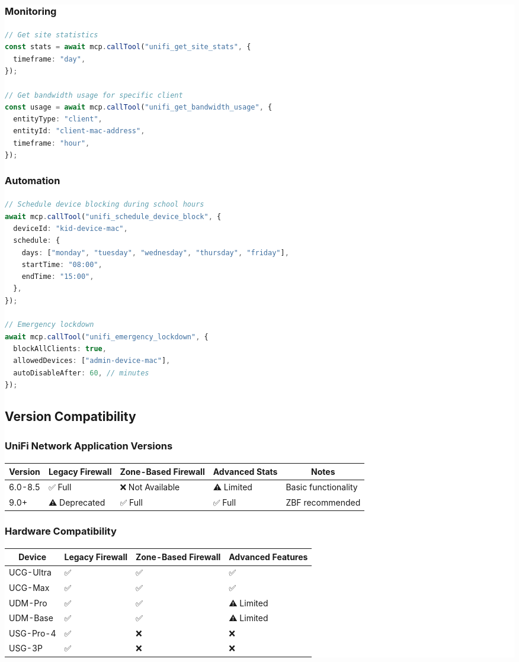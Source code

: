 ### Monitoring

```typescript
// Get site statistics
const stats = await mcp.callTool("unifi_get_site_stats", {
  timeframe: "day",
});

// Get bandwidth usage for specific client
const usage = await mcp.callTool("unifi_get_bandwidth_usage", {
  entityType: "client",
  entityId: "client-mac-address",
  timeframe: "hour",
});
```

### Automation

```typescript
// Schedule device blocking during school hours
await mcp.callTool("unifi_schedule_device_block", {
  deviceId: "kid-device-mac",
  schedule: {
    days: ["monday", "tuesday", "wednesday", "thursday", "friday"],
    startTime: "08:00",
    endTime: "15:00",
  },
});

// Emergency lockdown
await mcp.callTool("unifi_emergency_lockdown", {
  blockAllClients: true,
  allowedDevices: ["admin-device-mac"],
  autoDisableAfter: 60, // minutes
});
```

## Version Compatibility

### UniFi Network Application Versions

| Version | Legacy Firewall | Zone-Based Firewall | Advanced Stats | Notes               |
| ------- | --------------- | ------------------- | -------------- | ------------------- |
| 6.0-8.5 | ✅ Full         | ❌ Not Available    | ⚠️ Limited     | Basic functionality |
| 9.0+    | ⚠️ Deprecated   | ✅ Full             | ✅ Full        | ZBF recommended     |

### Hardware Compatibility

| Device    | Legacy Firewall | Zone-Based Firewall | Advanced Features |
| --------- | --------------- | ------------------- | ----------------- |
| UCG-Ultra | ✅              | ✅                  | ✅                |
| UCG-Max   | ✅              | ✅                  | ✅                |
| UDM-Pro   | ✅              | ✅                  | ⚠️ Limited        |
| UDM-Base  | ✅              | ✅                  | ⚠️ Limited        |
| USG-Pro-4 | ✅              | ❌                  | ❌                |
| USG-3P    | ✅              | ❌                  | ❌                |
